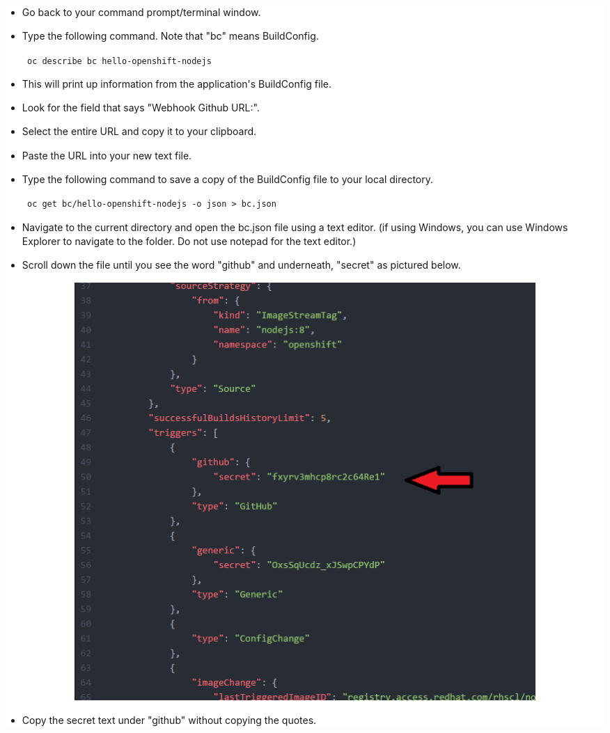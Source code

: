    * Go back to your command prompt/terminal window.

   * Type the following command. Note that "bc" means BuildConfig.

          oc describe bc hello-openshift-nodejs

   * This will print up information from the application's BuildConfig file.

   * Look for the field that says "Webhook Github URL:".
   * Select the entire URL and copy it to your clipboard.

   * Paste the URL into your new text file.

   * Type the following command to save a copy of the BuildConfig file to your local directory.

          oc get bc/hello-openshift-nodejs -o json > bc.json

* Navigate to the current directory and open the bc.json file using a text editor. (if using Windows, you can use Windows Explorer to navigate to the folder. Do not use notepad for the text editor.)

* Scroll down the file until you see the word "github" and underneath, "secret" as pictured below.

 <p style="text-align:center;"><img src="../images/githubsecret.png"  height="600" class="center"/></p>

* Copy the secret text under "github" without copying the quotes.
